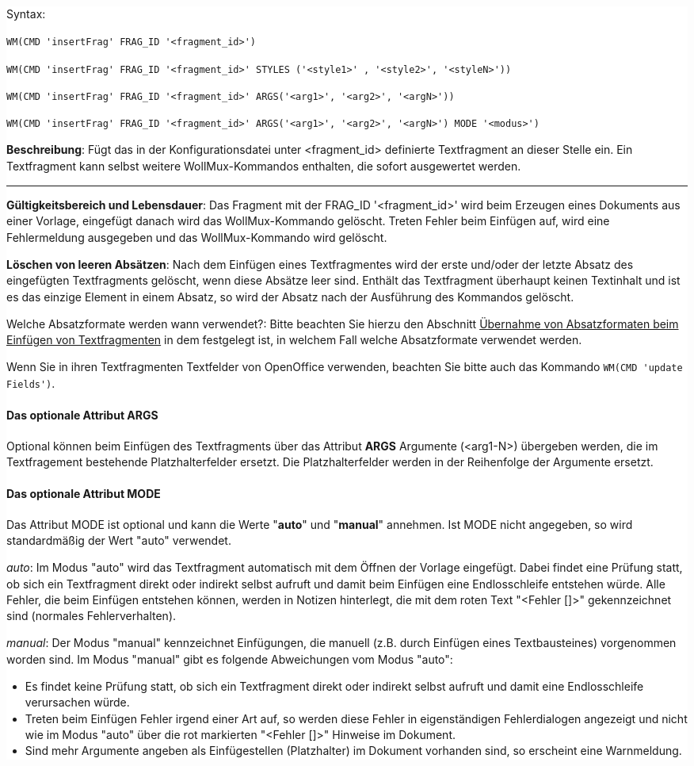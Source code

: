 Syntax:

`WM(CMD 'insertFrag' FRAG_ID '<fragment_id>')`

`WM(CMD 'insertFrag' FRAG_ID '<fragment_id>' STYLES ('<style1>' , '<style2>', '<styleN>'))`

`WM(CMD 'insertFrag' FRAG_ID '<fragment_id>' ARGS('<arg1>', '<arg2>', '<argN>'))`

`WM(CMD 'insertFrag' FRAG_ID '<fragment_id>' ARGS('<arg1>', '<arg2>', '<argN>') MODE '<modus>')`

**Beschreibung**: Fügt das in der Konfigurationsdatei unter <fragment_id> definierte Textfragment an dieser Stelle ein. Ein Textfragment kann selbst weitere WollMux-Kommandos enthalten, die sofort ausgewertet werden.

---

**Gültigkeitsbereich und Lebensdauer**: Das Fragment mit der FRAG_ID '<fragment_id>' wird beim Erzeugen eines Dokuments aus einer Vorlage, eingefügt danach wird das WollMux-Kommando gelöscht. Treten Fehler beim Einfügen auf, wird eine Fehlermeldung ausgegeben und das WollMux-Kommando wird gelöscht.

**Löschen von leeren Absätzen**: Nach dem Einfügen eines Textfragmentes wird der erste und/oder der letzte Absatz des eingefügten Textfragments gelöscht, wenn diese Absätze leer sind. Enthält das Textfragment überhaupt keinen Textinhalt und ist es das einzige Element in einem Absatz, so wird der Absatz nach der Ausführung des Kommandos gelöscht.

Welche Absatzformate werden wann verwendet?: Bitte beachten Sie hierzu den Abschnitt [Übernahme von Absatzformaten beim Einfügen von Textfragmenten](Textfragmente_im_WollMux.md#übernahme-von-absatzformaten-beim-einfügen-von-textfragmenten) in dem festgelegt ist, in welchem Fall welche Absatzformate verwendet werden.

Wenn Sie in ihren Textfragmenten Textfelder von OpenOffice verwenden,
beachten Sie bitte auch das Kommando `WM(CMD 'updateFields')`.

#### Das optionale Attribut ARGS

Optional können beim Einfügen des Textfragments über das Attribut
**ARGS** Argumente (&lt;arg1-N&gt;) übergeben werden, die im Textfragement
bestehende Platzhalterfelder ersetzt. Die Platzhalterfelder werden in
der Reihenfolge der Argumente ersetzt.

#### Das optionale Attribut MODE

Das Attribut MODE ist optional und kann die Werte "**auto**" und
"**manual**" annehmen. Ist MODE nicht angegeben, so wird standardmäßig
der Wert "auto" verwendet.

_auto_: Im Modus "auto" wird das Textfragment automatisch mit dem Öffnen der Vorlage eingefügt. Dabei findet eine Prüfung statt, ob sich ein Textfragment direkt oder indirekt selbst aufruft und damit beim Einfügen eine Endlosschleife entstehen würde. Alle Fehler, die beim Einfügen entstehen können, werden in Notizen hinterlegt, die mit dem roten Text "&lt;Fehler []&gt;" gekennzeichnet sind (normales Fehlerverhalten).



_manual_: Der Modus "manual" kennzeichnet Einfügungen, die manuell (z.B. durch Einfügen eines Textbausteines) vorgenommen worden sind. Im Modus "manual" gibt es folgende Abweichungen vom Modus "auto":

* Es findet keine Prüfung statt, ob sich ein Textfragment direkt oder
indirekt selbst aufruft und damit eine Endlosschleife verursachen würde.
* Treten beim Einfügen Fehler irgend einer Art auf, so werden diese
Fehler in eigenständigen Fehlerdialogen angezeigt und nicht wie im Modus
"auto" über die rot markierten "&lt;Fehler []&gt;" Hinweise im Dokument.
* Sind mehr Argumente angeben als Einfügestellen (Platzhalter) im
Dokument vorhanden sind, so erscheint eine Warnmeldung.
